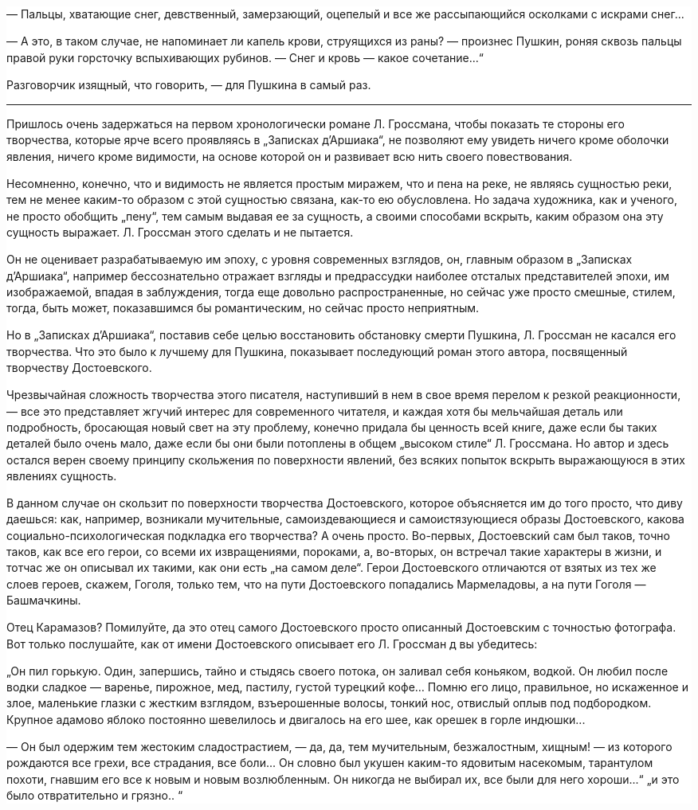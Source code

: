 — Пальцы, хватающие снег, девственный, замерзающий, оцепелый и все же рассыпающийся осколками с искрами снег...

— А это, в таком случае, не напоминает ли капель крови, струящихся из раны? — произнес Пушкин, роняя сквозь пальцы правой руки горсточку вспыхивающих рубинов. — Снег и кровь — какое сочетание...“

Разговорчик изящный, что говорить, — для Пушкина в самый раз.

---

Пришлось очень задержаться на первом хронологически романе Л. Гроссмана, чтобы показать те стороны его творчества, которые ярче всего проявляясь в „Записках д’Аршиака“, не позволяют ему увидеть ничего кроме оболочки явления, ничего кроме видимости, на основе которой он и развивает всю нить своего повествования.

Несомненно, конечно, что и видимость не является простым миражем, что и пена на реке, не являясь сущностью реки, тем не менее каким-то образом с этой сущностью связана, как-то ею обусловлена. Но задача художника, как и ученого, не просто обобщить „пену“, тем самым выдавая ее за сущность, а своими способами вскрыть, каким образом она эту сущность выражает. Л. Гроссман этого сделать и не пытается.

Он не оценивает разрабатываемую им эпоху, с уровня современных взглядов, он, главным образом в „Записках д’Аршиака“, например бессознательно отражает взгляды и предрассудки наиболее отсталых представителей эпохи, им изображаемой, впадая в заблуждения, тогда еще довольно распространенные, но сейчас уже просто смешные, стилем, тогда, быть может, показавшимся бы романтическим, но сейчас просто неприятным.

Но в „Записках д’Аршиака“, поставив себе целью восстановить обстановку смерти Пушкина, Л. Гроссман не касался его творчества. Что это было к лучшему для Пушкина, показывает последующий роман этого автора, посвященный творчеству Достоевского.

Чрезвычайная сложность творчества этого писателя, наступивший в нем в свое время перелом к резкой реакционности, — все это представляет жгучий интерес для современного читателя, и каждая хотя бы мельчайшая деталь или подробность, бросающая новый свет на эту проблему, конечно придала бы ценность всей книге, даже если бы таких деталей было очень мало, даже если бы они были потоплены в общем „высоком стиле“ Л. Гроссмана. Но автор и здесь остался верен своему принципу скольжения по поверхности явлений, без всяких попыток вскрыть выражающуюся в этих явлениях сущность.

В данном случае он скользит по поверхности творчества Достоевского, которое объясняется им до того просто, что диву даешься: как, например, возникали мучительные, самоиздевающиеся и самоистязующиеся образы Достоевского, какова социально-психологическая подкладка его творчества? А очень просто. Во-первых, Достоевский сам был таков, точно таков, как все его герои, со всеми их извращениями, пороками, а, во-вторых, он встречал такие характеры в жизни, и тотчас же он описывал их такими, как они есть „на самом деле“. Герои Достоевского отличаются от взятых из тех же слоев героев, скажем, Гоголя, только тем, что на пути Достоевского попадались Мармеладовы, а на пути Гоголя — Башмачкины.

Отец Карамазов? Помилуйте, да это отец самого Достоевского просто описанный Достоевским с точностью фотографа. Вот только послушайте, как от имени Достоевского описывает его Л. Гроссман д вы убедитесь:

„Он пил горькую. Один, запершись, тайно и стыдясь своего потока, он заливал себя коньяком, водкой. Он любил после водки сладкое — варенье, пирожное, мед, пастилу, густой турецкий кофе… Помню его лицо, правильное, но искаженное и злое, маленькие глазки с жестким взглядом, взъерошенные волосы, тонкий нос, отвислый оплыв под подбородком. Крупное адамово яблоко постоянно шевелилось и двигалось на его шее, как орешек в горле индюшки...

— Он был одержим тем жестоким сладострастием, — да, да, тем мучительным, безжалостным, хищным! — из которого рождаются все грехи, все страдания, все боли... Он словно был укушен каким-то ядовитым насекомым, тарантулом похоти, гнавшим его все к новым и новым возлюбленным. Он никогда не выбирал их, все были для него хороши...“ „и это было отвратительно и грязно.. “
